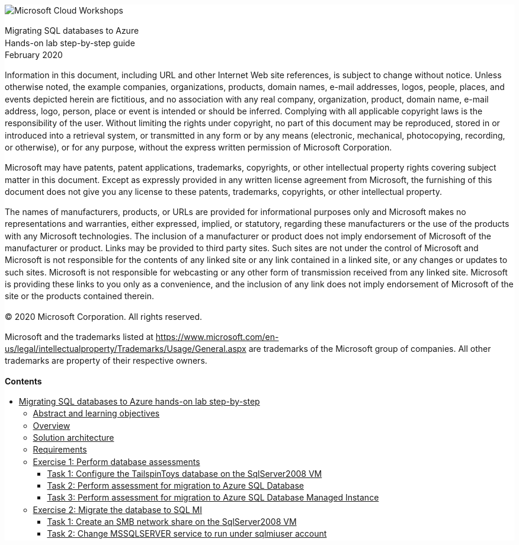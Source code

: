 
![Microsoft Cloud Workshops](https://github.com/Microsoft/MCW-Template-Cloud-Workshop/raw/master/Media/ms-cloud-workshop.png "Microsoft Cloud Workshops")

<div class="MCWHeader1">
Migrating SQL databases to Azure
</div>

<div class="MCWHeader2">
Hands-on lab step-by-step guide
</div>

<div class="MCWHeader3">
February 2020
</div>

Information in this document, including URL and other Internet Web site references, is subject to change without notice. Unless otherwise noted, the example companies, organizations, products, domain names, e-mail addresses, logos, people, places, and events depicted herein are fictitious, and no association with any real company, organization, product, domain name, e-mail address, logo, person, place or event is intended or should be inferred. Complying with all applicable copyright laws is the responsibility of the user. Without limiting the rights under copyright, no part of this document may be reproduced, stored in or introduced into a retrieval system, or transmitted in any form or by any means (electronic, mechanical, photocopying, recording, or otherwise), or for any purpose, without the express written permission of Microsoft Corporation.

Microsoft may have patents, patent applications, trademarks, copyrights, or other intellectual property rights covering subject matter in this document. Except as expressly provided in any written license agreement from Microsoft, the furnishing of this document does not give you any license to these patents, trademarks, copyrights, or other intellectual property.

The names of manufacturers, products, or URLs are provided for informational purposes only and Microsoft makes no representations and warranties, either expressed, implied, or statutory, regarding these manufacturers or the use of the products with any Microsoft technologies. The inclusion of a manufacturer or product does not imply endorsement of Microsoft of the manufacturer or product. Links may be provided to third party sites. Such sites are not under the control of Microsoft and Microsoft is not responsible for the contents of any linked site or any link contained in a linked site, or any changes or updates to such sites. Microsoft is not responsible for webcasting or any other form of transmission received from any linked site. Microsoft is providing these links to you only as a convenience, and the inclusion of any link does not imply endorsement of Microsoft of the site or the products contained therein.

© 2020 Microsoft Corporation. All rights reserved.

Microsoft and the trademarks listed at <https://www.microsoft.com/en-us/legal/intellectualproperty/Trademarks/Usage/General.aspx> are trademarks of the Microsoft group of companies. All other trademarks are property of their respective owners.

**Contents**

- [Migrating SQL databases to Azure hands-on lab step-by-step](#migrating-sql-databases-to-azure-hands-on-lab-step-by-step)
  - [Abstract and learning objectives](#abstract-and-learning-objectives)
  - [Overview](#overview)
  - [Solution architecture](#solution-architecture)
  - [Requirements](#requirements)
  - [Exercise 1: Perform database assessments](#exercise-1-perform-database-assessments)
    - [Task 1: Configure the TailspinToys database on the SqlServer2008 VM](#task-1-configure-the-tailspintoys-database-on-the-sqlserver2008-vm)
    - [Task 2: Perform assessment for migration to Azure SQL Database](#task-2-perform-assessment-for-migration-to-azure-sql-database)
    - [Task 3: Perform assessment for migration to Azure SQL Database Managed Instance](#task-3-perform-assessment-for-migration-to-azure-sql-database-managed-instance)
  - [Exercise 2: Migrate the database to SQL MI](#exercise-2-migrate-the-database-to-sql-mi)
    - [Task 1: Create an SMB network share on the SqlServer2008 VM](#task-1-create-an-smb-network-share-on-the-sqlserver2008-vm)
    - [Task 2: Change MSSQLSERVER service to run under sqlmiuser account](#task-2-change-mssqlserver-service-to-run-under-sqlmiuser-account)